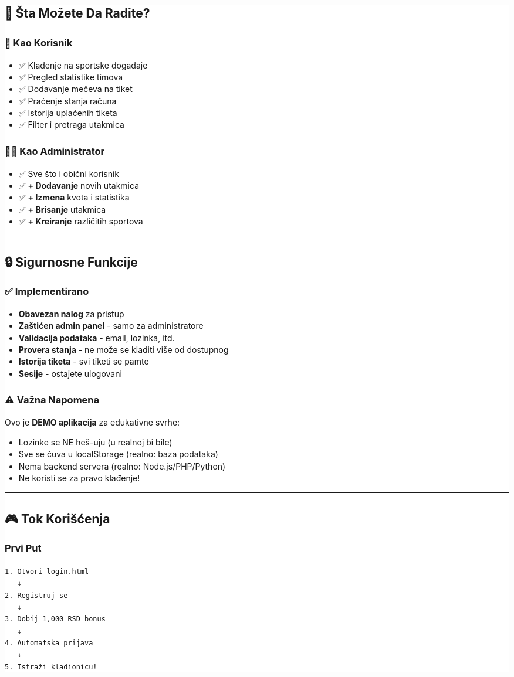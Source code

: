
## 🎯 Šta Možete Da Radite?

### 👤 Kao Korisnik
- ✅ Klađenje na sportske događaje
- ✅ Pregled statistike timova
- ✅ Dodavanje mečeva na tiket
- ✅ Praćenje stanja računa
- ✅ Istorija uplaćenih tiketa
- ✅ Filter i pretraga utakmica

### 👨‍💼 Kao Administrator
- ✅ Sve što i obični korisnik
- ✅ **+ Dodavanje** novih utakmica
- ✅ **+ Izmena** kvota i statistika
- ✅ **+ Brisanje** utakmica
- ✅ **+ Kreiranje** različitih sportova

---

## 🔒 Sigurnosne Funkcije

### ✅ Implementirano
- **Obavezan nalog** za pristup
- **Zaštićen admin panel** - samo za administratore
- **Validacija podataka** - email, lozinka, itd.
- **Provera stanja** - ne može se kladiti više od dostupnog
- **Istorija tiketa** - svi tiketi se pamte
- **Sesije** - ostajete ulogovani

### ⚠️ Važna Napomena
Ovo je **DEMO aplikacija** za edukativne svrhe:
- Lozinke se NE heš-uju (u realnoj bi bile)
- Sve se čuva u localStorage (realno: baza podataka)
- Nema backend servera (realno: Node.js/PHP/Python)
- Ne koristi se za pravo klađenje!

---

## 🎮 Tok Korišćenja

### Prvi Put

```
1. Otvori login.html
   ↓
2. Registruj se
   ↓
3. Dobij 1,000 RSD bonus
   ↓
4. Automatska prijava
   ↓
5. Istraži kladionicu!
```

